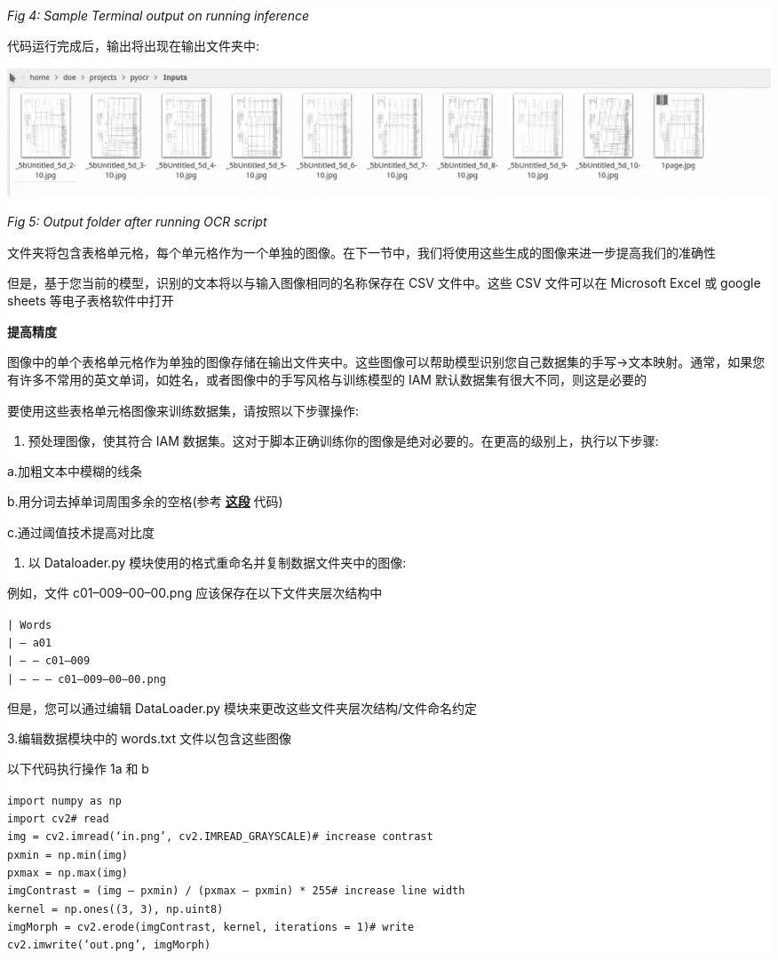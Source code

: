 *Fig 4: Sample Terminal output on running inference*

代码运行完成后，输出将出现在输出文件夹中:

![](img/77b2bd8c2e61d84a944ab7b05300c2a5.png)

*Fig 5: Output folder after running OCR script*

文件夹将包含表格单元格，每个单元格作为一个单独的图像。在下一节中，我们将使用这些生成的图像来进一步提高我们的准确性

但是，基于您当前的模型，识别的文本将以与输入图像相同的名称保存在 CSV 文件中。这些 CSV 文件可以在 Microsoft Excel 或 google sheets 等电子表格软件中打开

**提高精度**

图像中的单个表格单元格作为单独的图像存储在输出文件夹中。这些图像可以帮助模型识别您自己数据集的手写->文本映射。通常，如果您有许多不常用的英文单词，如姓名，或者图像中的手写风格与训练模型的 IAM 默认数据集有很大不同，则这是必要的

要使用这些表格单元格图像来训练数据集，请按照以下步骤操作:

1.  预处理图像，使其符合 IAM 数据集。这对于脚本正确训练你的图像是绝对必要的。在更高的级别上，执行以下步骤:

a.加粗文本中模糊的线条

b.用分词去掉单词周围多余的空格(参考 [**这段**](https://github.com/githubharald/WordSegmentation) 代码)

c.通过阈值技术提高对比度

1.  以 Dataloader.py 模块使用的格式重命名并复制数据文件夹中的图像:

例如，文件 c01–009–00–00.png 应该保存在以下文件夹层次结构中

```
| Words
| — a01
| — — c01–009
| — — — c01–009–00–00.png
```

但是，您可以通过编辑 DataLoader.py 模块来更改这些文件夹层次结构/文件命名约定

3.编辑数据模块中的 words.txt 文件以包含这些图像

以下代码执行操作 1a 和 b

```
import numpy as np
import cv2# read
img = cv2.imread(‘in.png’, cv2.IMREAD_GRAYSCALE)# increase contrast
pxmin = np.min(img)
pxmax = np.max(img)
imgContrast = (img — pxmin) / (pxmax — pxmin) * 255# increase line width
kernel = np.ones((3, 3), np.uint8)
imgMorph = cv2.erode(imgContrast, kernel, iterations = 1)# write
cv2.imwrite(‘out.png’, imgMorph)
```
